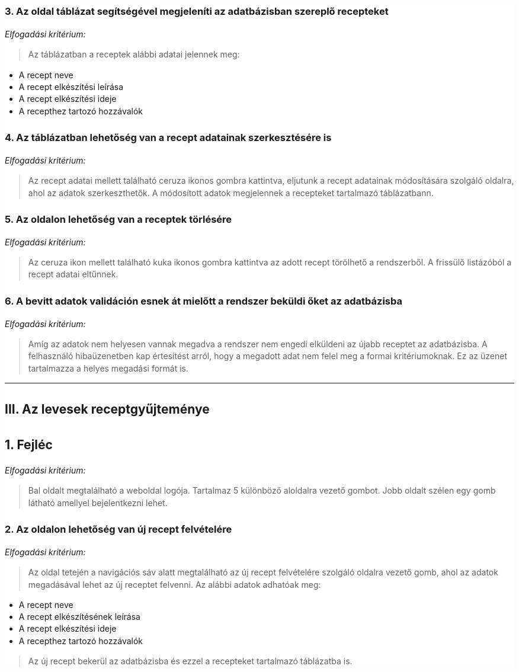 ### 3. Az oldal táblázat segítségével megjeleníti az adatbázisban szereplő recepteket

*Elfogadási kritérium:*

>Az táblázatban a receptek alábbi adatai jelennek meg:
* A recept neve 
* A recept elkészítési leírása
* A recept elkészítési ideje
* A recepthez tartozó hozzávalók

### 4. Az táblázatban lehetőség van a recept adatainak szerkesztésére is

*Elfogadási kritérium:*
> Az recept adatai mellett található ceruza ikonos gombra kattintva, eljutunk a recept adatainak módosítására szolgáló oldalra, ahol az adatok szerkeszthetők. A módosított adatok megjelennek a recepteket tartalmazó táblázatbann.

### 5. Az oldalon lehetőség van a receptek törlésére

*Elfogadási kritérium:*

> Az ceruza ikon mellett található kuka ikonos gombra kattintva az adott recept törölhető a rendszerből. A frissülő listázóból a recept adatai eltűnnek.

### 6. A bevitt adatok validáción esnek át mielőtt a rendszer beküldi őket az adatbázisba

*Elfogadási kritérium:*

> Amíg az adatok nem helyesen vannak megadva a rendszer nem engedi elküldeni az újabb receptet az adatbázisba.
> A felhasználó hibaüzenetben kap értesítést arról, hogy a megadott adat nem felel meg a formai kritériumoknak. Ez az üzenet tartalmazza a helyes megadási formát is.

---

## III. Az levesek receptgyűjteménye

## 1. Fejléc

*Elfogadási kritérium:*

> Bal oldalt megtalálható a weboldal logója.
> Tartalmaz 5 különböző aloldalra vezető gombot.
> Jobb oldalt szélen egy gomb látható amellyel bejelentkezni lehet.

### 2. Az oldalon lehetőség van új recept felvételére

*Elfogadási kritérium:*

> Az oldal tetején a navigációs sáv alatt megtalálható az új recept felvételére szolgáló oldalra vezető gomb, ahol az adatok megadásával lehet az új receptet felvenni. 
> Az alábbi adatok adhatóak meg: 
* A recept neve 
* A recept elkészítésének leírása
* A recept elkészítési ideje
* A recepthez tartozó hozzávalók
> Az új recept bekerül az adatbázisba és ezzel a recepteket tartalmazó táblázatba is.
